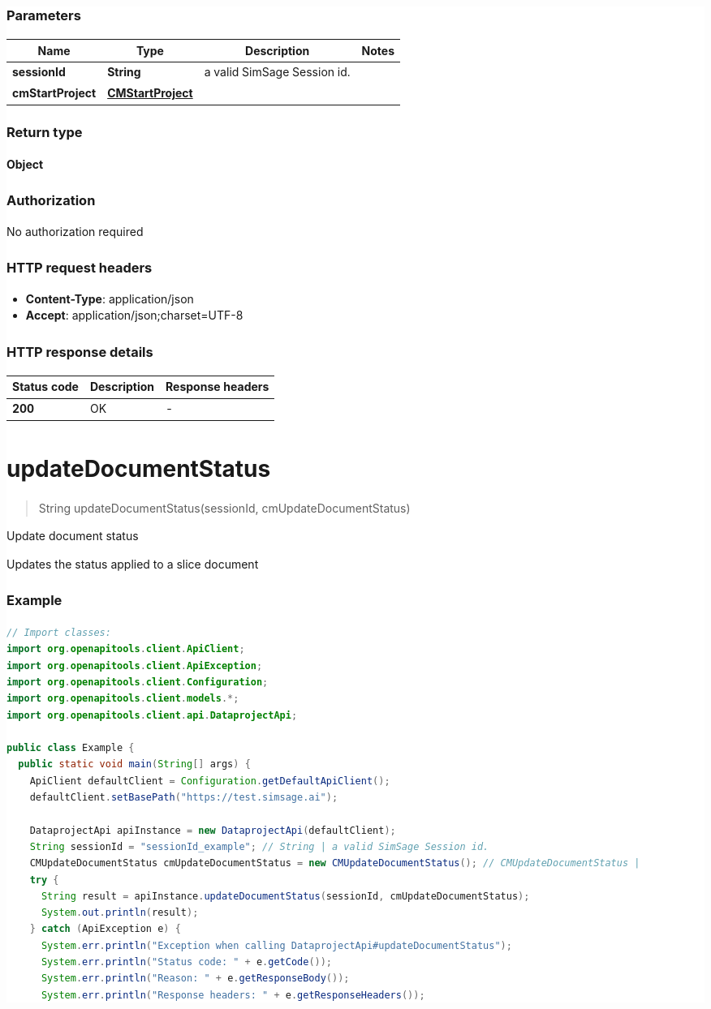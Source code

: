 ```java
```

### Parameters

| Name | Type | Description  | Notes |
|------------- | ------------- | ------------- | -------------|
| **sessionId** | **String**| a valid SimSage Session id. | |
| **cmStartProject** | [**CMStartProject**](CMStartProject.md)|  | |

### Return type

**Object**

### Authorization

No authorization required

### HTTP request headers

 - **Content-Type**: application/json
 - **Accept**: application/json;charset=UTF-8

### HTTP response details
| Status code | Description | Response headers |
|-------------|-------------|------------------|
| **200** | OK |  -  |

<a id="updateDocumentStatus"></a>
# **updateDocumentStatus**
> String updateDocumentStatus(sessionId, cmUpdateDocumentStatus)

Update document status

Updates the status applied to a slice document

### Example
```java
// Import classes:
import org.openapitools.client.ApiClient;
import org.openapitools.client.ApiException;
import org.openapitools.client.Configuration;
import org.openapitools.client.models.*;
import org.openapitools.client.api.DataprojectApi;

public class Example {
  public static void main(String[] args) {
    ApiClient defaultClient = Configuration.getDefaultApiClient();
    defaultClient.setBasePath("https://test.simsage.ai");

    DataprojectApi apiInstance = new DataprojectApi(defaultClient);
    String sessionId = "sessionId_example"; // String | a valid SimSage Session id.
    CMUpdateDocumentStatus cmUpdateDocumentStatus = new CMUpdateDocumentStatus(); // CMUpdateDocumentStatus | 
    try {
      String result = apiInstance.updateDocumentStatus(sessionId, cmUpdateDocumentStatus);
      System.out.println(result);
    } catch (ApiException e) {
      System.err.println("Exception when calling DataprojectApi#updateDocumentStatus");
      System.err.println("Status code: " + e.getCode());
      System.err.println("Reason: " + e.getResponseBody());
      System.err.println("Response headers: " + e.getResponseHeaders());
```